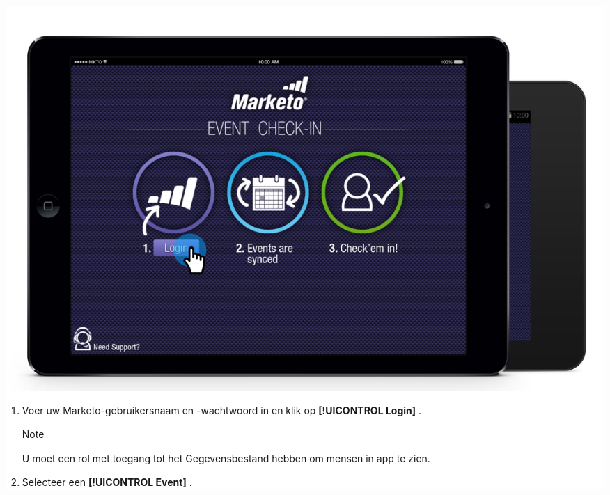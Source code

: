    ![](assets/1.jpg)

1. Voer uw Marketo-gebruikersnaam en -wachtwoord in en klik op **[!UICONTROL Login]** .

   >[!NOTE]
   >
   >U moet een rol met toegang tot het Gegevensbestand hebben om mensen in app te zien.

1. Selecteer een **[!UICONTROL Event]** .
